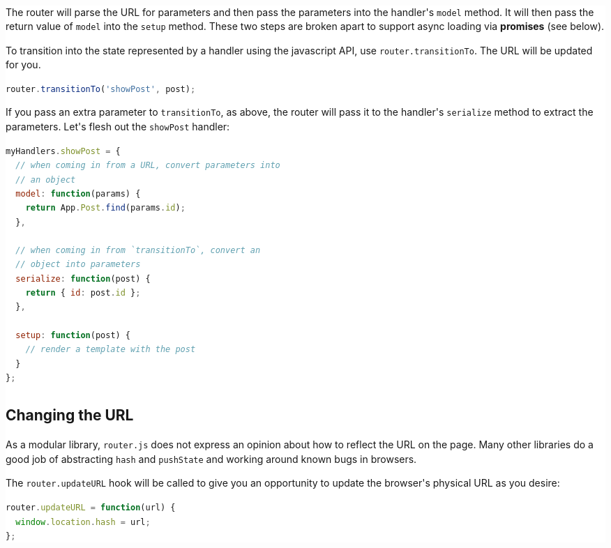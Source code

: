 The router will parse the URL for parameters and then pass
the parameters into the handler's `model` method. It
will then pass the return value of `model` into the
`setup` method. These two steps are broken apart to support
async loading via **promises** (see below).

To transition into the state represented by a handler using
the javascript API, use `router.transitionTo`. The URL will
be updated for you.

```javascript
router.transitionTo('showPost', post);
```

If you pass an extra parameter to `transitionTo`, as above,
the router will pass it to the handler's `serialize`
method to extract the parameters. Let's flesh out the
`showPost` handler:

```javascript
myHandlers.showPost = {
  // when coming in from a URL, convert parameters into
  // an object
  model: function(params) {
    return App.Post.find(params.id);
  },

  // when coming in from `transitionTo`, convert an
  // object into parameters
  serialize: function(post) {
    return { id: post.id };
  },

  setup: function(post) {
    // render a template with the post
  }
};
```

## Changing the URL

As a modular library, `router.js` does not express an
opinion about how to reflect the URL on the page. Many
other libraries do a good job of abstracting `hash` and
`pushState` and working around known bugs in browsers.

The `router.updateURL` hook will be called to give you
an opportunity to update the browser's physical URL
as you desire:

```javascript
router.updateURL = function(url) {
  window.location.hash = url;
};
```
